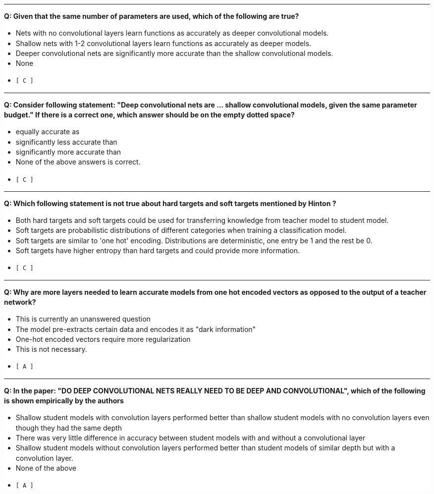 
---

**Q: Given that the same number of parameters are used, which of the following are true?**
- Nets with no convolutional layers learn functions as accurately as deeper convolutional models.
- Shallow nets with 1-2 convolutional layers learn functions as accurately as deeper models.
- Deeper convolutional nets are significantly more accurate than the shallow convolutional models.
- None
* `[ C ]`


---

**Q: Consider following statement: "Deep convolutional nets are ... shallow convolutional models, given the same parameter budget." If there is a correct one, which answer should be on the empty dotted space?**
- equally accurate as
- significantly less accurate than
- significantly more accurate than
- None of the above answers is correct.
* `[ C ]`


---

**Q: Which following statement is not true about hard targets and soft targets mentioned by Hinton ?**
- Both hard targets and soft targets could be used for transferring knowledge from teacher model to student model.
- Soft targets are probabilistic distributions of different categories when training a classification model.
- Soft targets are similar to 'one hot' encoding. Distributions are deterministic, one entry be 1 and the rest be 0.
- Soft targets have higher entropy than hard targets and could provide more information.
* `[ C ]`


---

**Q: Why are more layers needed to learn accurate models from one hot encoded vectors as opposed to the output of a teacher network?**
- This is currently an unanswered question
- The model pre-extracts certain data and encodes it as "dark information" 
- One-hot encoded vectors require more regularization
- This is not necessary.
* `[ A ]`


---

**Q: In the paper: "DO DEEP CONVOLUTIONAL NETS REALLY NEED TO
BE DEEP AND CONVOLUTIONAL", which of the following is shown empirically by the authors**
- Shallow student models with convolution layers performed better than shallow student models with no convolution layers even though they had the same depth
- There was very little difference in accuracy between student models with and without a convolutional layer
- Shallow student models without convolution layers performed better than student models of similar depth but with a convolution layer.
- None of the above
* `[ A ]`
